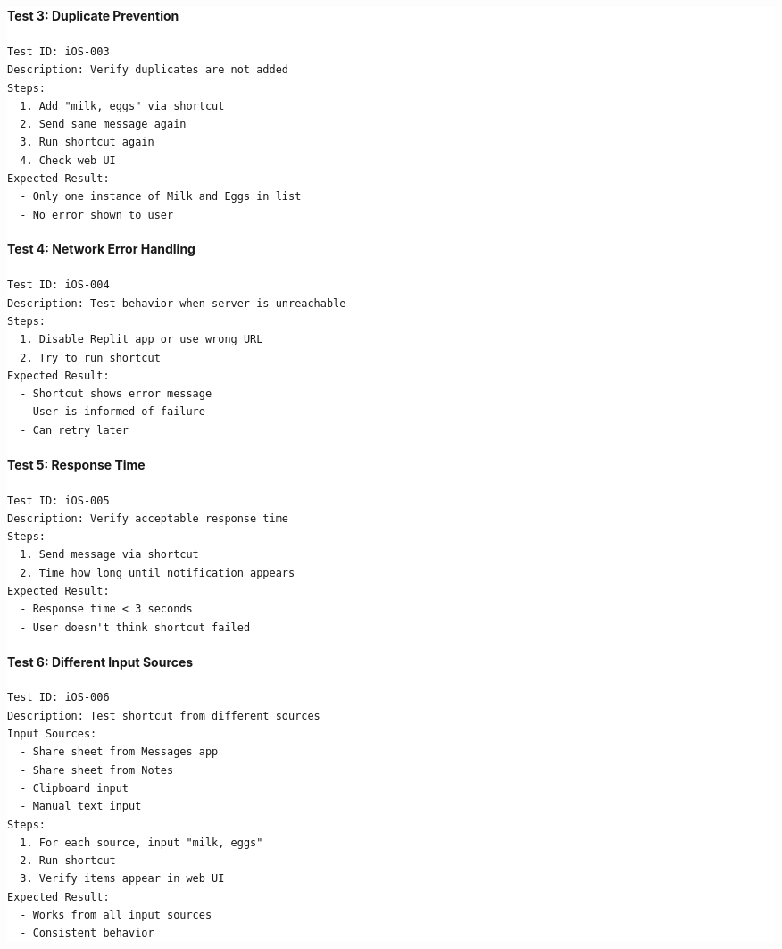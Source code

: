 #### Test 3: Duplicate Prevention
```
Test ID: iOS-003
Description: Verify duplicates are not added
Steps:
  1. Add "milk, eggs" via shortcut
  2. Send same message again
  3. Run shortcut again
  4. Check web UI
Expected Result:
  - Only one instance of Milk and Eggs in list
  - No error shown to user
```

#### Test 4: Network Error Handling
```
Test ID: iOS-004
Description: Test behavior when server is unreachable
Steps:
  1. Disable Replit app or use wrong URL
  2. Try to run shortcut
Expected Result:
  - Shortcut shows error message
  - User is informed of failure
  - Can retry later
```

#### Test 5: Response Time
```
Test ID: iOS-005
Description: Verify acceptable response time
Steps:
  1. Send message via shortcut
  2. Time how long until notification appears
Expected Result:
  - Response time < 3 seconds
  - User doesn't think shortcut failed
```

#### Test 6: Different Input Sources
```
Test ID: iOS-006
Description: Test shortcut from different sources
Input Sources:
  - Share sheet from Messages app
  - Share sheet from Notes
  - Clipboard input
  - Manual text input
Steps:
  1. For each source, input "milk, eggs"
  2. Run shortcut
  3. Verify items appear in web UI
Expected Result:
  - Works from all input sources
  - Consistent behavior
```

